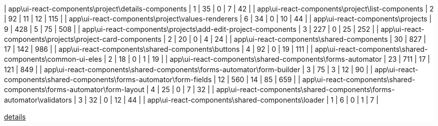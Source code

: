 | app\ui-react-components\project\details-components | 1 | 35 | 0 | 7 | 42 |
| app\ui-react-components\project\list-components | 2 | 92 | 11 | 12 | 115 |
| app\ui-react-components\project\values-renderers | 6 | 34 | 0 | 10 | 44 |
| app\ui-react-components\projects | 9 | 428 | 5 | 75 | 508 |
| app\ui-react-components\projects\add-edit-project-components | 3 | 227 | 0 | 25 | 252 |
| app\ui-react-components\projects\project-card-components | 2 | 20 | 0 | 4 | 24 |
| app\ui-react-components\shared-components | 30 | 827 | 17 | 142 | 986 |
| app\ui-react-components\shared-components\buttons | 4 | 92 | 0 | 19 | 111 |
| app\ui-react-components\shared-components\common-ui-eles | 2 | 18 | 0 | 1 | 19 |
| app\ui-react-components\shared-components\forms-automator | 23 | 711 | 17 | 121 | 849 |
| app\ui-react-components\shared-components\forms-automator\form-builder | 3 | 75 | 3 | 12 | 90 |
| app\ui-react-components\shared-components\forms-automator\form-fields | 12 | 560 | 14 | 85 | 659 |
| app\ui-react-components\shared-components\forms-automator\form-layout | 4 | 25 | 0 | 7 | 32 |
| app\ui-react-components\shared-components\forms-automator\validators | 3 | 32 | 0 | 12 | 44 |
| app\ui-react-components\shared-components\loader | 1 | 6 | 0 | 1 | 7 |

[details](details.md)